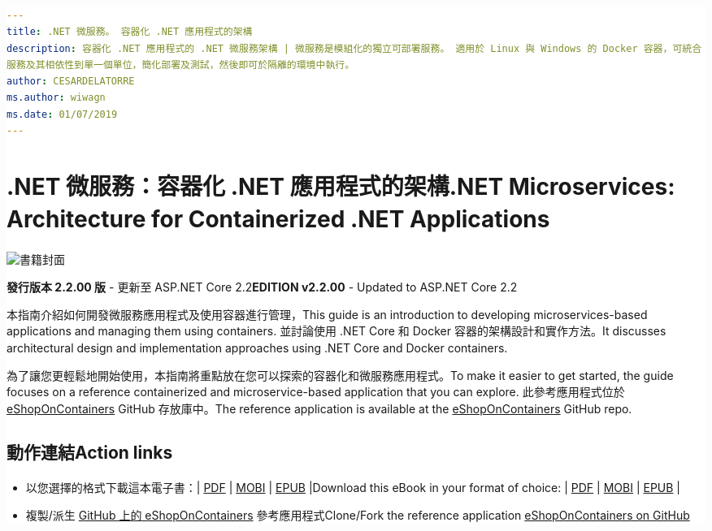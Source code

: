 ```yaml
---
title: .NET 微服務。 容器化 .NET 應用程式的架構
description: 容器化 .NET 應用程式的 .NET 微服務架構 | 微服務是模組化的獨立可部署服務。 適用於 Linux 與 Windows 的 Docker 容器，可統合服務及其相依性到單一個單位，簡化部署及測試，然後即可於隔離的環境中執行。
author: CESARDELATORRE
ms.author: wiwagn
ms.date: 01/07/2019
---
```

# <a name="net-microservices-architecture-for-containerized-net-applications"></a><span data-ttu-id="e3d84-105">.NET 微服務：容器化 .NET 應用程式的架構</span><span class="sxs-lookup"><span data-stu-id="e3d84-105">.NET Microservices: Architecture for Containerized .NET Applications</span></span>

![書籍封面](./media/cover-small.png)

<span data-ttu-id="e3d84-107">**發行版本 2.2.00 版** - 更新至 ASP.NET Core 2.2</span><span class="sxs-lookup"><span data-stu-id="e3d84-107">**EDITION v2.2.00** - Updated to ASP.NET Core 2.2</span></span>

<span data-ttu-id="e3d84-108">本指南介紹如何開發微服務應用程式及使用容器進行管理，</span><span class="sxs-lookup"><span data-stu-id="e3d84-108">This guide is an introduction to developing microservices-based applications and managing them using containers.</span></span> <span data-ttu-id="e3d84-109">並討論使用 .NET Core 和 Docker 容器的架構設計和實作方法。</span><span class="sxs-lookup"><span data-stu-id="e3d84-109">It discusses architectural design and implementation approaches using .NET Core and Docker containers.</span></span> 

<span data-ttu-id="e3d84-110">為了讓您更輕鬆地開始使用，本指南將重點放在您可以探索的容器化和微服務應用程式。</span><span class="sxs-lookup"><span data-stu-id="e3d84-110">To make it easier to get started, the guide focuses on a reference containerized and microservice-based application that you can explore.</span></span> <span data-ttu-id="e3d84-111">此參考應用程式位於 [eShopOnContainers](https://github.com/dotnet-architecture/eShopOnContainers) GitHub 存放庫中。</span><span class="sxs-lookup"><span data-stu-id="e3d84-111">The reference application is available at the [eShopOnContainers](https://github.com/dotnet-architecture/eShopOnContainers) GitHub repo.</span></span>

## <a name="action-links"></a><span data-ttu-id="e3d84-112">動作連結</span><span class="sxs-lookup"><span data-stu-id="e3d84-112">Action links</span></span>

* <span data-ttu-id="e3d84-113">以您選擇的格式下載這本電子書：| [PDF](https://aka.ms/microservicesebook) | [MOBI](https://www.microsoft.com/net/download/thank-you/microservices-architecture-ebook-mobi) | [EPUB](https://www.microsoft.com/net/download/thank-you/microservices-architecture-ebook-epub) |</span><span class="sxs-lookup"><span data-stu-id="e3d84-113">Download this eBook in your format of choice: | [PDF](https://aka.ms/microservicesebook) | [MOBI](https://www.microsoft.com/net/download/thank-you/microservices-architecture-ebook-mobi) | [EPUB](https://www.microsoft.com/net/download/thank-you/microservices-architecture-ebook-epub) |</span></span>

* <span data-ttu-id="e3d84-114">複製/派生 [GitHub 上的 eShopOnContainers](https://github.com/dotnet-architecture/eShopOnContainers) 參考應用程式</span><span class="sxs-lookup"><span data-stu-id="e3d84-114">Clone/Fork the reference application [eShopOnContainers on GitHub](https://github.com/dotnet-architecture/eShopOnContainers)</span></span>
 